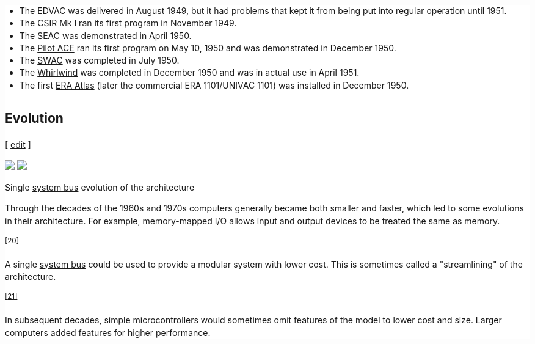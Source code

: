 - The [EDVAC](https://en.wikipedia.org/wiki/EDVAC "EDVAC") was delivered in August 1949, but it had problems that kept it from being put into regular operation until 1951.
- The [CSIR Mk I](https://en.wikipedia.org/wiki/CSIRAC "CSIRAC") ran its first program in November 1949.
- The [SEAC](https://en.wikipedia.org/wiki/SEAC_(computer) "SEAC (computer)") was demonstrated in April 1950.
- The [Pilot ACE](https://en.wikipedia.org/wiki/Pilot_ACE "Pilot ACE") ran its first program on May 10, 1950 and was demonstrated in December 1950.
- The [SWAC](https://en.wikipedia.org/wiki/SWAC_(computer) "SWAC (computer)") was completed in July 1950.
- The [Whirlwind](https://en.wikipedia.org/wiki/Whirlwind_(computer) "Whirlwind (computer)") was completed in December 1950 and was in actual use in April 1951.
- The first [ERA Atlas](https://en.wikipedia.org/wiki/UNIVAC_1101 "UNIVAC 1101") (later the commercial ERA 1101/UNIVAC 1101) was installed in December 1950.

## <span id="Evolution" class="mw-headline">Evolution</span>

<span class="mw-editsection">
  <span class="mw-editsection-bracket">[</span>
  <a href="https://en.wikipedia.org/w/index.php?title=Von_Neumann_architecture&amp;action=edit&amp;section=5" title="Edit section: Evolution">edit</a>
  <span class="mw-editsection-bracket">]</span>
</span>

[![](https://upload.wikimedia.org/wikipedia/commons/thumb/6/68/Computer_system_bus.svg/220px-Computer_system_bus.svg.png)](https://en.wikipedia.org/wiki/File:Computer_system_bus.svg) [![](https://bits.wikimedia.org/static-1.24wmf4/skins/common/images/magnify-clip.png)](https://en.wikipedia.org/wiki/File:Computer_system_bus.svg "Enlarge")

Single [system bus](https://en.wikipedia.org/wiki/System_bus "System bus") evolution of the architecture

Through the decades of the 1960s and 1970s computers generally became both smaller and faster, which led to some evolutions in their architecture. For example, [memory-mapped I/O](https://en.wikipedia.org/wiki/Memory-mapped_I/O "Memory-mapped I/O") allows input and output devices to be treated the same as memory.

<sup>
  <a href="https://en.wikipedia.org/wiki/Von_Neumann_architecture#cite_note-20"><span>[</span>20<span>]</span></a>
</sup>

 A single [system bus](https://en.wikipedia.org/wiki/System_bus "System bus") could be used to provide a modular system with lower cost. This is sometimes called a "streamlining" of the architecture.

<sup>
  <a href="https://en.wikipedia.org/wiki/Von_Neumann_architecture#cite_note-21"><span>[</span>21<span>]</span></a>
</sup>

 In subsequent decades, simple [microcontrollers](https://en.wikipedia.org/wiki/Microcontrollers "Microcontrollers") would sometimes omit features of the model to lower cost and size. Larger computers added features for higher performance.
